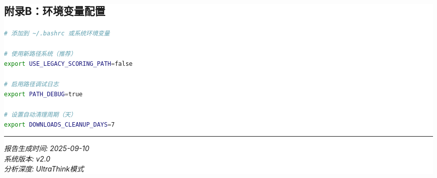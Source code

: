 ## 附录B：环境变量配置

```bash
# 添加到 ~/.bashrc 或系统环境变量

# 使用新路径系统（推荐）
export USE_LEGACY_SCORING_PATH=false

# 启用路径调试日志
export PATH_DEBUG=true

# 设置自动清理周期（天）
export DOWNLOADS_CLEANUP_DAYS=7
```

---

*报告生成时间: 2025-09-10*  
*系统版本: v2.0*  
*分析深度: UltraThink模式*